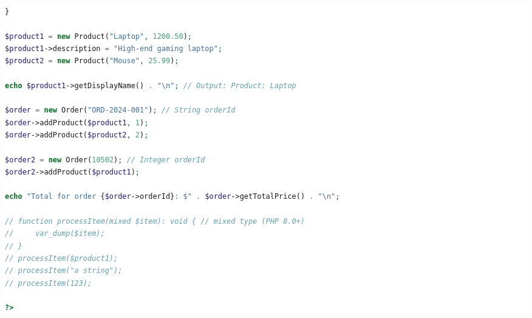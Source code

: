   ```php
  }

  $product1 = new Product("Laptop", 1200.50);
  $product1->description = "High-end gaming laptop";
  $product2 = new Product("Mouse", 25.99);

  echo $product1->getDisplayName() . "\n"; // Output: Product: Laptop

  $order = new Order("ORD-2024-001"); // String orderId
  $order->addProduct($product1, 1);
  $order->addProduct($product2, 2);

  $order2 = new Order(10502); // Integer orderId
  $order2->addProduct($product1);

  echo "Total for order {$order->orderId}: $" . $order->getTotalPrice() . "\n";

  // function processItem(mixed $item): void { // mixed type (PHP 8.0+)
  //     var_dump($item);
  // }
  // processItem($product1);
  // processItem("a string");
  // processItem(123);

  ?>
  ```
